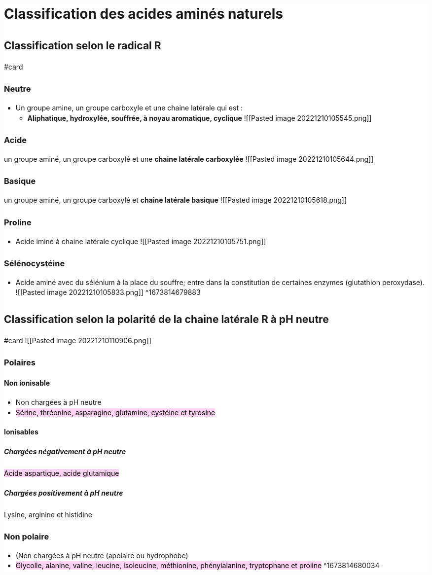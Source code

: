 # Classification des acides aminés naturels
## Classification selon le radical R
#card 
### Neutre
- Un groupe amine, un groupe carboxyle et une chaine latérale qui est :
	- **Aliphatique, hydroxylée, souffrée, à noyau aromatique, cyclique**
	![[Pasted image 20221210105545.png]]
### Acide
un groupe aminé, un groupe carboxylé et une **chaine latérale carboxylée**
![[Pasted image 20221210105644.png]]
### Basique
un groupe aminé, un groupe carboxylé et **chaine latérale basique**
![[Pasted image 20221210105618.png]]
### Proline
- Acide iminé à chaine latérale cyclique
![[Pasted image 20221210105751.png]]
### Sélénocystéine
- Acide aminé avec du sélénium à la place du souffre; entre dans la constitution de certaines enzymes (glutathion peroxydase).
![[Pasted image 20221210105833.png]]
^1673814679883

## Classification selon la polarité de la chaine latérale R à pH neutre
#card 
![[Pasted image 20221210110906.png]]
### Polaires
#### Non ionisable
- Non chargées à pH neutre
- <mark style="background: #FFB8EBA6;">Sérine, thréonine, asparagine, glutamine, cystéine et tyrosine</mark>
#### Ionisables
##### Chargées négativement à pH neutre 
<mark style="background: #FFB8EBA6;">Acide aspartique, acide glutamique</mark>
##### Chargées positivement à pH neutre
Lysine, arginine et histidine
### Non polaire
- (Non chargées à pH neutre (apolaire ou hydrophobe)
- <mark style="background: #FFB8EBA6;">Glycolle, alanine, valine, leucine, isoleucine, méthionine, phénylalanine, tryptophane et proline</mark>
^1673814680034
